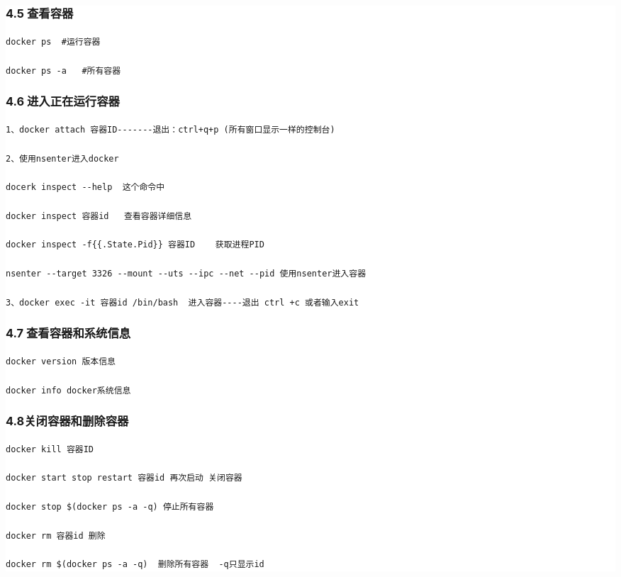 

### 4.5 查看容器

```shell
docker ps  #运行容器

docker ps -a   #所有容器
```

 

### 4.6 进入正在运行容器

```shell
1、docker attach 容器ID-------退出：ctrl+q+p (所有窗口显示一样的控制台)

2、使用nsenter进入docker

docerk inspect --help  这个命令中

docker inspect 容器id   查看容器详细信息

docker inspect -f{{.State.Pid}} 容器ID    获取进程PID

nsenter --target 3326 --mount --uts --ipc --net --pid 使用nsenter进入容器 

3、docker exec -it 容器id /bin/bash  进入容器----退出 ctrl +c 或者输入exit
```



### 4.7 查看容器和系统信息

```
docker version 版本信息

docker info docker系统信息
```



### 4.8关闭容器和删除容器

```
docker kill 容器ID 

docker start stop restart 容器id 再次启动 关闭容器

docker stop $(docker ps -a -q) 停止所有容器 

docker rm 容器id 删除

docker rm $(docker ps -a -q)  删除所有容器  -q只显示id
```

 
